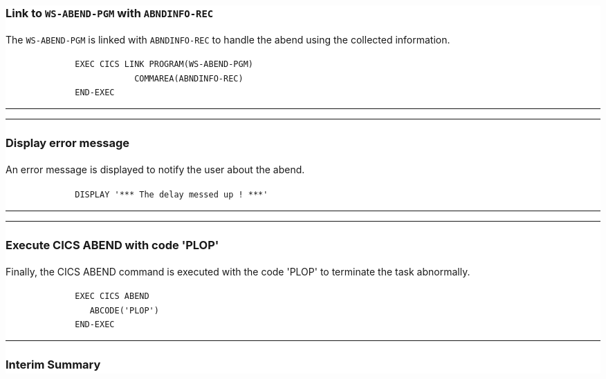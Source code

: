 
### Link to <SwmToken path="src/base/cobol_src/CRDTAGY5.cbl" pos="179:9:13" line-data="              EXEC CICS LINK PROGRAM(WS-ABEND-PGM)">`WS-ABEND-PGM`</SwmToken> with <SwmToken path="src/base/cobol_src/CRDTAGY5.cbl" pos="180:3:5" line-data="                          COMMAREA(ABNDINFO-REC)">`ABNDINFO-REC`</SwmToken>

The <SwmToken path="src/base/cobol_src/CRDTAGY5.cbl" pos="179:9:13" line-data="              EXEC CICS LINK PROGRAM(WS-ABEND-PGM)">`WS-ABEND-PGM`</SwmToken> is linked with <SwmToken path="src/base/cobol_src/CRDTAGY5.cbl" pos="180:3:5" line-data="                          COMMAREA(ABNDINFO-REC)">`ABNDINFO-REC`</SwmToken> to handle the abend using the collected information.

```cobol
              EXEC CICS LINK PROGRAM(WS-ABEND-PGM)
                          COMMAREA(ABNDINFO-REC)
              END-EXEC
```

---

</SwmSnippet>

<SwmSnippet path="/src/base/cobol_src/CRDTAGY5.cbl" line="184">

---

### Display error message

An error message is displayed to notify the user about the abend.

```cobol
              DISPLAY '*** The delay messed up ! ***'
```

---

</SwmSnippet>

<SwmSnippet path="/src/base/cobol_src/CRDTAGY5.cbl" line="185">

---

### Execute CICS ABEND with code 'PLOP'

Finally, the CICS ABEND command is executed with the code 'PLOP' to terminate the task abnormally.

```cobol
              EXEC CICS ABEND
                 ABCODE('PLOP')
              END-EXEC
```

---

</SwmSnippet>

### Interim Summary
